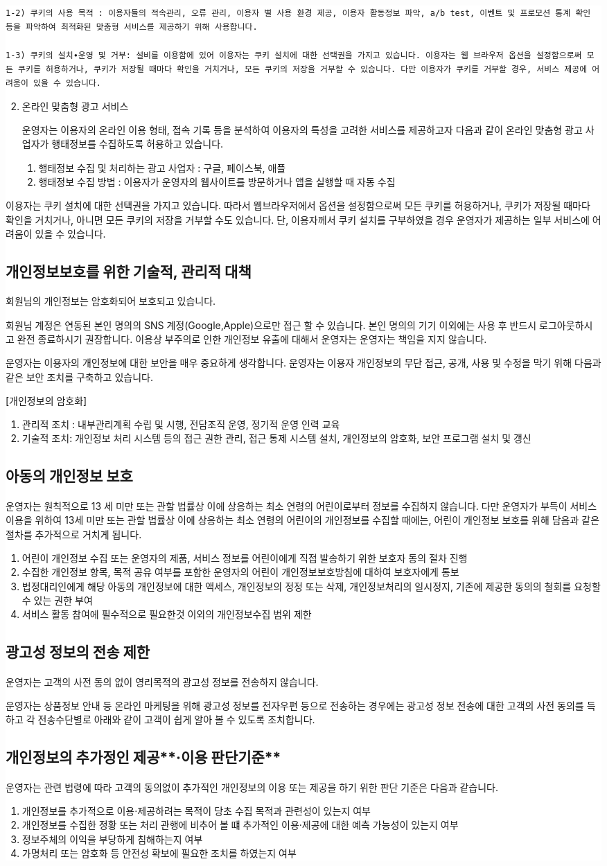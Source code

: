     1-2) 쿠키의 사용 목적 : 이용자들의 적속관리, 오류 관리, 이용자 별 사용 환경 제공, 이용자 활동정보 파악, a/b test, 이벤트 및 프로모션 통계 확인 등을 파악하여 최적화된 맞춤형 서비스를 제공하기 위해 사용합니다.
    
    1-3) 쿠키의 설치∙운영 및 거부: 설비를 이용함에 있어 이용자는 쿠키 설치에 대한 선택권을 가지고 있습니다. 이용자는 웹 브라우저 옵션을 설정함으로써 모든 쿠키를 허용하거나, 쿠키가 저장될 때마다 확인을 거치거나, 모든 쿠키의 저장을 거부할 수 있습니다. 다만 이용자가 쿠키를 거부할 경우, 서비스 제공에 어려움이 있을 수 있습니다.
    
2. 온라인 맞춤형 광고 서비스 
    
    운영자는 이용자의 온라인 이용 형태, 접속 기록 등을 분석하여 이용자의 특성을 고려한 서비스를 제공하고자 다음과 같이 온라인 맞춤형 광고 사업자가 행태정보를 수집하도록 허용하고 있습니다.
    
    1. 행태정보 수집 및 처리하는 광고 사업자 : 구글, 페이스북, 애플
    2. 행태정보 수집 방법 : 이용자가 운영자의 웹사이트를 방문하거나 앱을 실행할 때 자동 수집

이용자는 쿠키 설치에 대한 선택권을 가지고 있습니다. 따라서 웹브라우저에서 옵션을 설정함으로써 모든 쿠키를 허용하거나, 쿠키가 저장될 때마다 확인을 거치거나, 아니면 모든 쿠키의 저장을 거부할 수도 있습니다. 단, 이용자께서 쿠키 설치를 구부하였을 경우 운영자가 제공하는 일부 서비스에 어려움이 있을 수 있습니다.

## 개인정보보호를 위한 기술적, 관리적 대책

회원님의 개인정보는 암호화되어 보호되고 있습니다.

회원님 계정은 연동된 본인 명의의 SNS 계정(Google,Apple)으로만 접근 할 수 있습니다. 본인 명의의 기기 이외에는 사용 후 반드시 로그아웃하시고 완전 종료하시기 권장합니다. 이용상 부주의로 인한 개인정보 유출에 대해서 운영자는 운영자는 책임을 지지 않습니다.

운영자는 이용자의 개인정보에 대한 보안을 매우 중요하게 생각합니다. 운영자는 이용자 개인정보의 무단 접근, 공개, 사용 및 수정을 막기 위해 다음과 같은 보안 조치를 구축하고 있습니다.

[개인정보의 암호화]

1. 관리적 조치 : 내부관리계획 수립 및 시행, 전담조직 운영, 정기적 운영 인력 교육
2. 기술적 조치: 개인정보 처리 시스템 등의 접근 권한 관리, 접근 통제 시스템 설치, 개인정보의 암호화, 보안 프로그램 설치 및 갱신

 

## 아동의 개인정보 보호

운영자는 원칙적으로 13 세 미만 또는 관할 법률상 이에 상응하는 최소 연령의 어린이로부터 정보를 수집하지 않습니다. 다만 운영자가 부득이 서비스 이용을 위하여 13세 미만 또는 관할 법률상 이에 상응하는 최소 연령의 어린이의 개인정보를 수집할 때에는, 어린이 개인정보 보호를 위해 담음과 같은 절차를 추가적으로 거치게 됩니다.

1. 어린이 개인정보 수집 또는 운영자의 제품, 서비스 정보를 어린이에게 직접 발송하기 위한 보호자 동의 절차 진행
2. 수집한 개인정보 항목, 목적 공유 여부를 포함한 운영자의 어린이 개인정보보호방침에 대하여 보호자에게 통보 
3. 법정대리인에게 해당 아동의 개인정보에 대한 액세스, 개인정보의 정정 또는 삭제, 개인정보처리의 일시정지, 기존에 제공한 동의의 철회를 요청할 수 있는 권한 부여
4. 서비스 활동 참여에 필수적으로 필요한것 이외의 개인정보수집 범위 제한

## 광고성 정보의 전송 제한

운영자는 고객의 사전 동의 없이 영리목적의 광고성 정보를 전송하지 않습니다.

운영자는 상품정보 안내 등 온라인 마케팅을 위해 광고성 정보를 전자우편 등으로 전송하는 경우에는 광고성 정보 전송에 대한 고객의 사전 동의를 득하고 각 전송수단별로 아래와 같이 고객이 쉽게 알아 볼 수 있도록 조치합니다.

## 개인정보의 추가정인 제공**·이용 판단기준**

운영자는 관련 법령에 따라 고객의 동의없이 추가적인 개인정보의 이용 또는 제공을 하기 위한 판단 기준은 다음과 같습니다.

1. 개인정보를 추가적으로 이용·제공하려는 목적이 당초 수집 목적과 관련성이 있는지 여부
2. 개인정보를 수집한 정황 또는 처리 관행에 비추어 볼 떄 추가적인 이용·제공에 대한 예측 가능성이 있는지 여부
3. 정보주체의 이익을 부당하게 침해하는지 여부
4. 가명처리 또는 암호화 등 안전성 확보에 필요한 조치를 하였는지 여부
